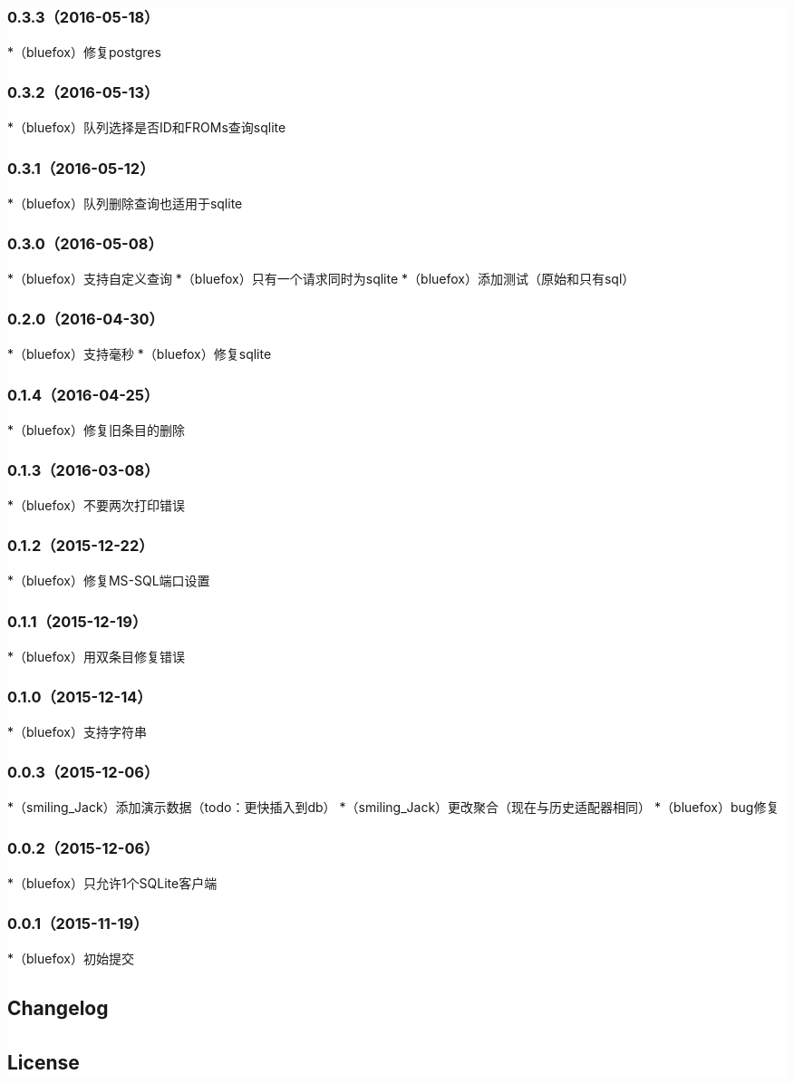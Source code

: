 ### 0.3.3（2016-05-18）
*（bluefox）修复postgres

### 0.3.2（2016-05-13）
*（bluefox）队列选择是否ID和FROMs查询sqlite

### 0.3.1（2016-05-12）
*（bluefox）队列删除查询也适用于sqlite

### 0.3.0（2016-05-08）
*（bluefox）支持自定义查询
*（bluefox）只有一个请求同时为sqlite
*（bluefox）添加测试（原始和只有sql）

### 0.2.0（2016-04-30）
*（bluefox）支持毫秒
*（bluefox）修复sqlite

### 0.1.4（2016-04-25）
*（bluefox）修复旧条目的删除

### 0.1.3（2016-03-08）
*（bluefox）不要两次打印错误

### 0.1.2（2015-12-22）
*（bluefox）修复MS-SQL端口设置

### 0.1.1（2015-12-19）
*（bluefox）用双条目修复错误

### 0.1.0（2015-12-14）
*（bluefox）支持字符串

### 0.0.3（2015-12-06）
*（smiling_Jack）添加演示数据（todo：更快插入到db）
*（smiling_Jack）更改聚合（现在与历史适配器相同）
*（bluefox）bug修复

### 0.0.2（2015-12-06）
*（bluefox）只允许1个SQLite客户端

### 0.0.1（2015-11-19）
*（bluefox）初始提交

## Changelog

## License
